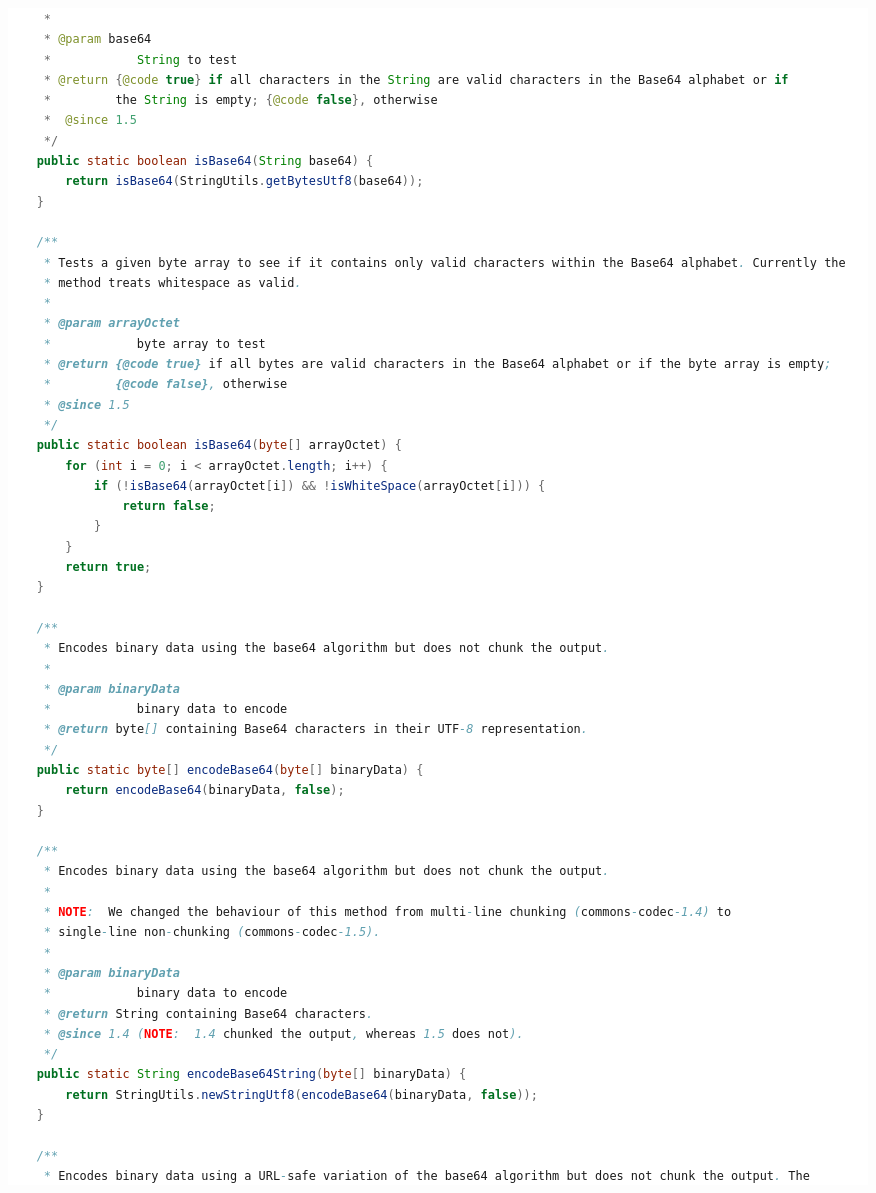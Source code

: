 ```java
     *
     * @param base64
     *            String to test
     * @return {@code true} if all characters in the String are valid characters in the Base64 alphabet or if
     *         the String is empty; {@code false}, otherwise
     *  @since 1.5
     */
    public static boolean isBase64(String base64) {
        return isBase64(StringUtils.getBytesUtf8(base64));
    }

    /**
     * Tests a given byte array to see if it contains only valid characters within the Base64 alphabet. Currently the
     * method treats whitespace as valid.
     *
     * @param arrayOctet
     *            byte array to test
     * @return {@code true} if all bytes are valid characters in the Base64 alphabet or if the byte array is empty;
     *         {@code false}, otherwise
     * @since 1.5
     */
    public static boolean isBase64(byte[] arrayOctet) {
        for (int i = 0; i < arrayOctet.length; i++) {
            if (!isBase64(arrayOctet[i]) && !isWhiteSpace(arrayOctet[i])) {
                return false;
            }
        }
        return true;
    }

    /**
     * Encodes binary data using the base64 algorithm but does not chunk the output.
     *
     * @param binaryData
     *            binary data to encode
     * @return byte[] containing Base64 characters in their UTF-8 representation.
     */
    public static byte[] encodeBase64(byte[] binaryData) {
        return encodeBase64(binaryData, false);
    }

    /**
     * Encodes binary data using the base64 algorithm but does not chunk the output.
     *
     * NOTE:  We changed the behaviour of this method from multi-line chunking (commons-codec-1.4) to
     * single-line non-chunking (commons-codec-1.5).
     *
     * @param binaryData
     *            binary data to encode
     * @return String containing Base64 characters.
     * @since 1.4 (NOTE:  1.4 chunked the output, whereas 1.5 does not).
     */
    public static String encodeBase64String(byte[] binaryData) {
        return StringUtils.newStringUtf8(encodeBase64(binaryData, false));
    }

    /**
     * Encodes binary data using a URL-safe variation of the base64 algorithm but does not chunk the output. The
```
